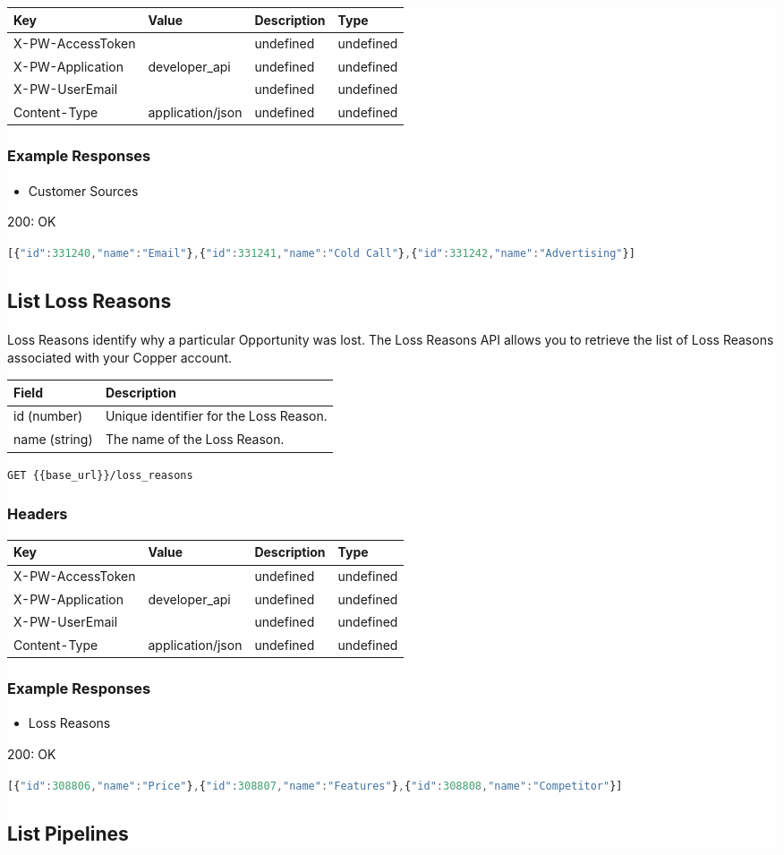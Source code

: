 | Key | Value | Description | Type |
| :--- | :--- | :--- | :--- |
| X-PW-AccessToken |  | undefined | undefined |
| X-PW-Application | developer\_api | undefined | undefined |
| X-PW-UserEmail |  | undefined | undefined |
| Content-Type | application/json | undefined | undefined |

### Example Responses

* Customer Sources

200: OK

```javascript
[{"id":331240,"name":"Email"},{"id":331241,"name":"Cold Call"},{"id":331242,"name":"Advertising"}]
```

## List Loss Reasons

Loss Reasons identify why a particular Opportunity was lost. The Loss Reasons API allows you to retrieve the list of Loss Reasons associated with your Copper account.

| Field | Description |
| :--- | :--- |
| id \(number\) | Unique identifier for the Loss Reason. |
| name  \(string\) | The name of the Loss Reason. |

`GET {{base_url}}/loss_reasons`

### Headers

| Key | Value | Description | Type |
| :--- | :--- | :--- | :--- |
| X-PW-AccessToken |  | undefined | undefined |
| X-PW-Application | developer\_api | undefined | undefined |
| X-PW-UserEmail |  | undefined | undefined |
| Content-Type | application/json | undefined | undefined |

### Example Responses

* Loss Reasons

200: OK

```javascript
[{"id":308806,"name":"Price"},{"id":308807,"name":"Features"},{"id":308808,"name":"Competitor"}]
```

## List Pipelines
